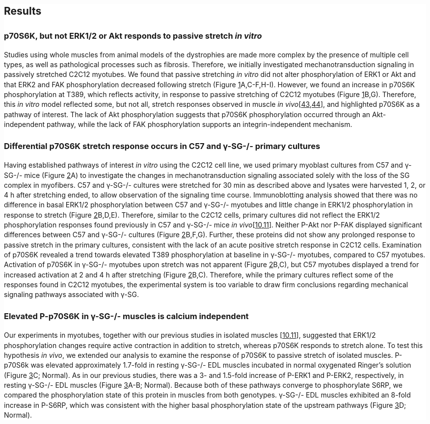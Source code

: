 ## Results

### p70S6K, but not ERK1/2 or Akt responds to passive stretch _in vitro_

Studies using whole muscles from animal models of the dystrophies are made more complex by the presence of multiple cell types, as well as pathological processes such as fibrosis. Therefore, we initially investigated mechanotransduction signaling in passively stretched C2C12 myotubes. We found that passive stretching _in vitro_ did not alter phosphorylation of ERK1 or Akt and that ERK2 and FAK phosphorylation decreased following stretch (Figure [1](#F1)A,C-F,H-I). However, we found an increase in p70S6K phosphorylation at T389, which reflects activity, in response to passive stretching of C2C12 myotubes (Figure [1](#F1)B,G). Therefore, this _in vitro_ model reflected some, but not all, stretch responses observed in muscle _in vivo_\[[43](#B43),[44](#B44)\], and highlighted p70S6K as a pathway of interest. The lack of Akt phosphorylation suggests that p70S6K phosphorylation occurred through an Akt-independent pathway, while the lack of FAK phosphorylation supports an integrin-independent mechanism.

### Differential p70S6K stretch response occurs in C57 and γ-SG\-/- primary cultures

Having established pathways of interest _in vitro_ using the C2C12 cell line, we used primary myoblast cultures from C57 and γ-SG\-/- mice (Figure [2](#F2)A) to investigate the changes in mechanotransduction signaling associated solely with the loss of the SG complex in myofibers. C57 and γ-SG\-/- cultures were stretched for 30 min as described above and lysates were harvested 1, 2, or 4 h after stretching ended, to allow observation of the signaling time course. Immunoblotting analysis showed that there was no difference in basal ERK1/2 phosphorylation between C57 and γ-SG\-/- myotubes and little change in ERK1/2 phosphorylation in response to stretch (Figure [2](#F2)B,D,E). Therefore, similar to the C2C12 cells, primary cultures did not reflect the ERK1/2 phosphorylation responses found previously in C57 and γ-SG\-/- mice _in vivo_\[[10](#B10),[11](#B11)\]. Neither P-Akt nor P-FAK displayed significant differences between C57 and γ-SG\-/- cultures (Figure [2](#F2)B,F,G). Further, these proteins did not show any prolonged response to passive stretch in the primary cultures, consistent with the lack of an acute positive stretch response in C2C12 cells. Examination of p70S6K revealed a trend towards elevated T389 phosphorylation at baseline in γ-SG\-/- myotubes, compared to C57 myotubes. Activation of p70S6K in γ-SG\-/- myotubes upon stretch was not apparent (Figure [2](#F2)B,C), but C57 myotubes displayed a trend for increased activation at 2 and 4 h after stretching (Figure [2](#F2)B,C). Therefore, while the primary cultures reflect some of the responses found in C2C12 myotubes, the experimental system is too variable to draw firm conclusions regarding mechanical signaling pathways associated with γ-SG.

### Elevated P-p70S6K in γ-SG\-/- muscles is calcium independent

Our experiments in myotubes, together with our previous studies in isolated muscles \[[10](#B10),[11](#B11)\], suggested that ERK1/2 phosphorylation changes require active contraction in addition to stretch, whereas p70S6K responds to stretch alone. To test this hypothesis _in vivo_, we extended our analysis to examine the response of p70S6K to passive stretch of isolated muscles. P-p70S6k was elevated approximately 1.7-fold in resting γ-SG\-/- EDL muscles incubated in normal oxygenated Ringer’s solution (Figure [3](#F3)C; Normal). As in our previous studies, there was a 3- and 1.5-fold increase of P-ERK1 and P-ERK2, respectively, in resting γ-SG\-/- EDL muscles (Figure [3](#F3)A-B; Normal). Because both of these pathways converge to phosphorylate S6RP, we compared the phosphorylation state of this protein in muscles from both genotypes. γ-SG\-/- EDL muscles exhibited an 8-fold increase in P-S6RP, which was consistent with the higher basal phosphorylation state of the upstream pathways (Figure [3](#F3)D; Normal).
